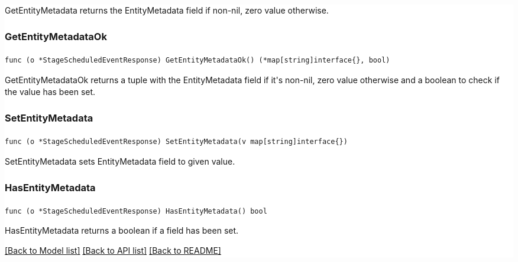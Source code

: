 GetEntityMetadata returns the EntityMetadata field if non-nil, zero value otherwise.

### GetEntityMetadataOk

`func (o *StageScheduledEventResponse) GetEntityMetadataOk() (*map[string]interface{}, bool)`

GetEntityMetadataOk returns a tuple with the EntityMetadata field if it's non-nil, zero value otherwise
and a boolean to check if the value has been set.

### SetEntityMetadata

`func (o *StageScheduledEventResponse) SetEntityMetadata(v map[string]interface{})`

SetEntityMetadata sets EntityMetadata field to given value.

### HasEntityMetadata

`func (o *StageScheduledEventResponse) HasEntityMetadata() bool`

HasEntityMetadata returns a boolean if a field has been set.


[[Back to Model list]](../README.md#documentation-for-models) [[Back to API list]](../README.md#documentation-for-api-endpoints) [[Back to README]](../README.md)



